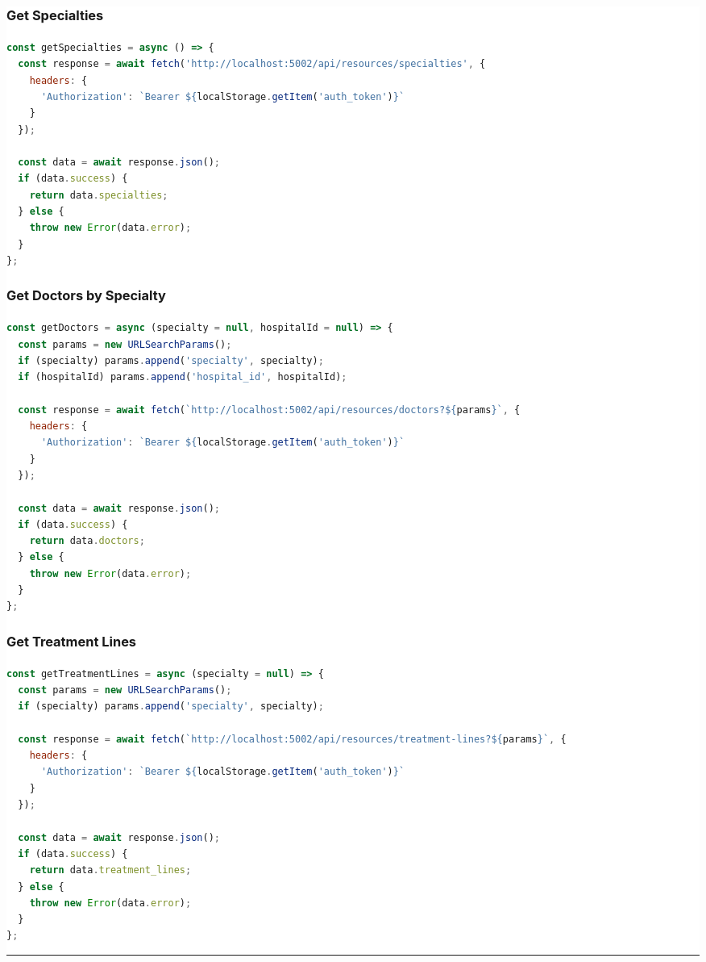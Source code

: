### Get Specialties
```javascript
const getSpecialties = async () => {
  const response = await fetch('http://localhost:5002/api/resources/specialties', {
    headers: {
      'Authorization': `Bearer ${localStorage.getItem('auth_token')}`
    }
  });
  
  const data = await response.json();
  if (data.success) {
    return data.specialties;
  } else {
    throw new Error(data.error);
  }
};
```

### Get Doctors by Specialty
```javascript
const getDoctors = async (specialty = null, hospitalId = null) => {
  const params = new URLSearchParams();
  if (specialty) params.append('specialty', specialty);
  if (hospitalId) params.append('hospital_id', hospitalId);
  
  const response = await fetch(`http://localhost:5002/api/resources/doctors?${params}`, {
    headers: {
      'Authorization': `Bearer ${localStorage.getItem('auth_token')}`
    }
  });
  
  const data = await response.json();
  if (data.success) {
    return data.doctors;
  } else {
    throw new Error(data.error);
  }
};
```

### Get Treatment Lines
```javascript
const getTreatmentLines = async (specialty = null) => {
  const params = new URLSearchParams();
  if (specialty) params.append('specialty', specialty);
  
  const response = await fetch(`http://localhost:5002/api/resources/treatment-lines?${params}`, {
    headers: {
      'Authorization': `Bearer ${localStorage.getItem('auth_token')}`
    }
  });
  
  const data = await response.json();
  if (data.success) {
    return data.treatment_lines;
  } else {
    throw new Error(data.error);
  }
};
```

---